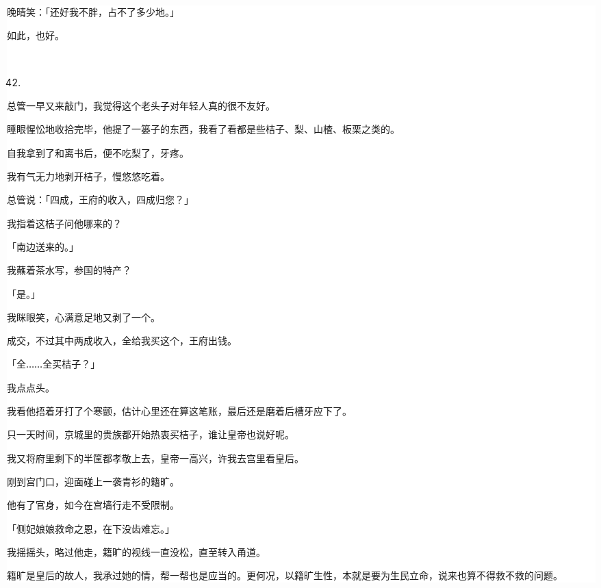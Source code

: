 晚晴笑：「还好我不胖，占不了多少地。」


如此，也好。


 


42.


总管一早又来敲门，我觉得这个老头子对年轻人真的很不友好。


睡眼惺忪地收拾完毕，他提了一篓子的东西，我看了看都是些桔子、梨、山楂、板栗之类的。


自我拿到了和离书后，便不吃梨了，牙疼。


我有气无力地剥开桔子，慢悠悠吃着。


总管说：「四成，王府的收入，四成归您？」


我指着这桔子问他哪来的？


「南边送来的。」


我蘸着茶水写，参国的特产？


「是。」


我眯眼笑，心满意足地又剥了一个。


成交，不过其中两成收入，全给我买这个，王府出钱。


「全……全买桔子？」


我点点头。


我看他捂着牙打了个寒颤，估计心里还在算这笔账，最后还是磨着后槽牙应下了。


只一天时间，京城里的贵族都开始热衷买桔子，谁让皇帝也说好呢。


我又将府里剩下的半筐都孝敬上去，皇帝一高兴，许我去宫里看皇后。


刚到宫门口，迎面碰上一袭青衫的籍旷。


他有了官身，如今在宫墙行走不受限制。


「侧妃娘娘救命之恩，在下没齿难忘。」


我摇摇头，略过他走，籍旷的视线一直没松，直至转入甬道。


籍旷是皇后的故人，我承过她的情，帮一帮也是应当的。更何况，以籍旷生性，本就是要为生民立命，说来也算不得救不救的问题。
